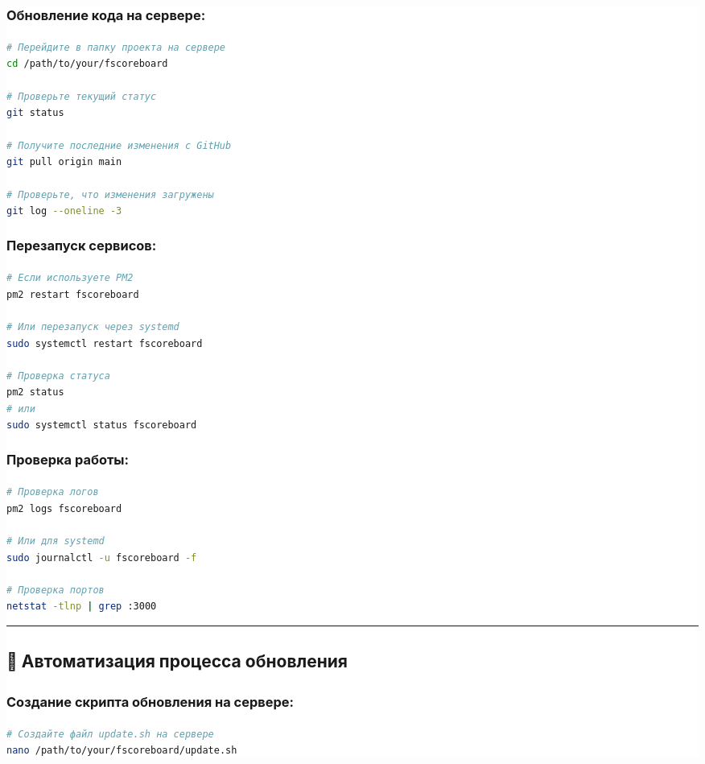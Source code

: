 ### Обновление кода на сервере:

```bash
# Перейдите в папку проекта на сервере
cd /path/to/your/fscoreboard

# Проверьте текущий статус
git status

# Получите последние изменения с GitHub
git pull origin main

# Проверьте, что изменения загружены
git log --oneline -3
```

### Перезапуск сервисов:

```bash
# Если используете PM2
pm2 restart fscoreboard

# Или перезапуск через systemd
sudo systemctl restart fscoreboard

# Проверка статуса
pm2 status
# или
sudo systemctl status fscoreboard
```

### Проверка работы:

```bash
# Проверка логов
pm2 logs fscoreboard

# Или для systemd
sudo journalctl -u fscoreboard -f

# Проверка портов
netstat -tlnp | grep :3000
```

---

## 🔧 Автоматизация процесса обновления

### Создание скрипта обновления на сервере:

```bash
# Создайте файл update.sh на сервере
nano /path/to/your/fscoreboard/update.sh
```
